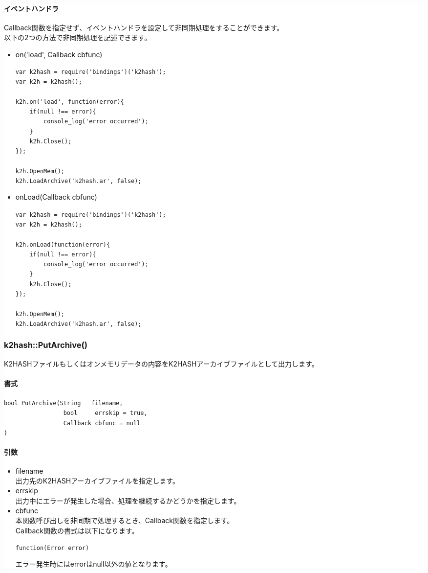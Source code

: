   ```
  ```

#### イベントハンドラ
Callback関数を指定せず、イベントハンドラを設定して非同期処理をすることができます。  
以下の2つの方法で非同期処理を記述できます。
- on('load', Callback cbfunc)  
  ```
  var k2hash = require('bindings')('k2hash');
  var k2h = k2hash();
  
  k2h.on('load', function(error){
      if(null !== error){
          console_log('error occurred');
      }
      k2h.Close();
  });
  
  k2h.OpenMem();
  k2h.LoadArchive('k2hash.ar', false);
  ```
- onLoad(Callback cbfunc)  
  ```
  var k2hash = require('bindings')('k2hash');
  var k2h = k2hash();
  
  k2h.onLoad(function(error){
      if(null !== error){
          console_log('error occurred');
      }
      k2h.Close();
  });
  
  k2h.OpenMem();
  k2h.LoadArchive('k2hash.ar', false);
  ```

### <a name="K2HASH-LOADARCHIVE"> k2hash::PutArchive()
K2HASHファイルもしくはオンメモリデータの内容をK2HASHアーカイブファイルとして出力します。

#### 書式
```
bool PutArchive(String   filename,
                 bool     errskip = true,
                 Callback cbfunc = null
)
```

#### 引数
- filename  
  出力先のK2HASHアーカイブファイルを指定します。
- errskip  
  出力中にエラーが発生した場合、処理を継続するかどうかを指定します。
- cbfunc  
  本関数呼び出しを非同期で処理するとき、Callback関数を指定します。  
  Callback関数の書式は以下になります。  
  ```
  function(Error error)
  ```
  エラー発生時にはerrorはnull以外の値となります。
